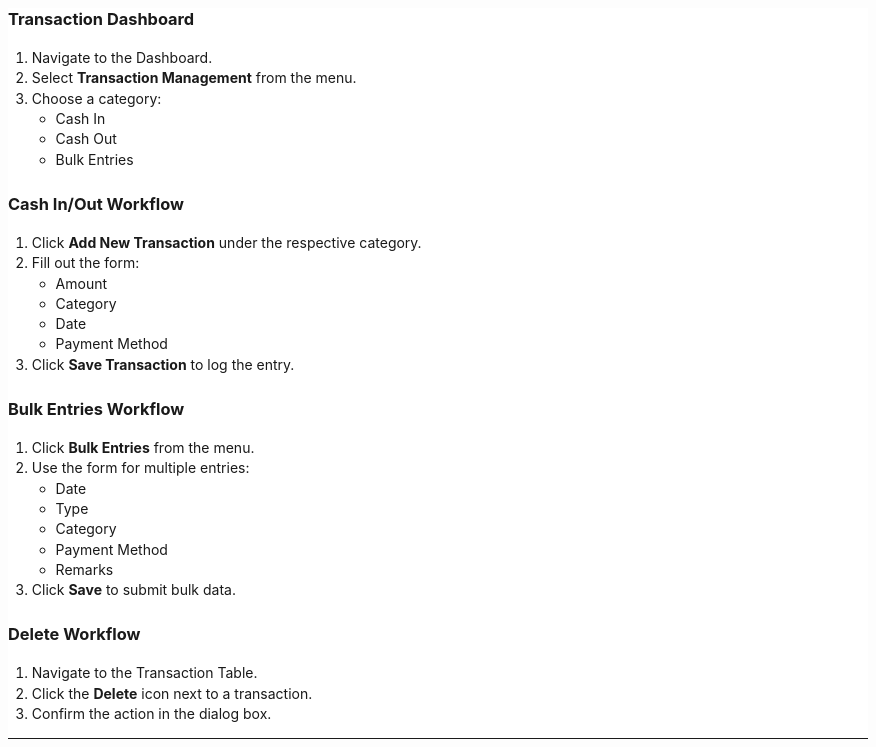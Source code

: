 ### **Transaction Dashboard**  
1. Navigate to the Dashboard.  
2. Select **Transaction Management** from the menu.  
3. Choose a category:  
   - Cash In  
   - Cash Out  
   - Bulk Entries  

### **Cash In/Out Workflow**  
1. Click **Add New Transaction** under the respective category.  
2. Fill out the form:  
   - Amount  
   - Category  
   - Date  
   - Payment Method  
3. Click **Save Transaction** to log the entry.

### **Bulk Entries Workflow**  
1. Click **Bulk Entries** from the menu.  
2. Use the form for multiple entries:  
   - Date  
   - Type  
   - Category  
   - Payment Method  
   - Remarks  
3. Click **Save** to submit bulk data.

### **Delete Workflow**  
1. Navigate to the Transaction Table.  
2. Click the **Delete** icon next to a transaction.  
3. Confirm the action in the dialog box.

---


